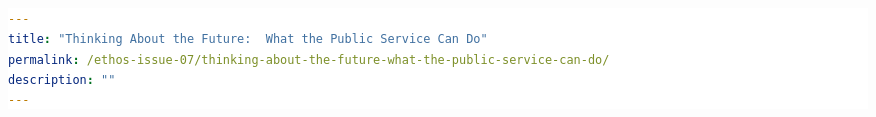```yaml
---
title: "Thinking About the Future:  What the Public Service Can Do"
permalink: /ethos-issue-07/thinking-about-the-future-what-the-public-service-can-do/
description: ""
---
```

<style>

.back a
{
	color: #9f2943;
	font-weight: bold;
}

#banner img
{
	width:100%;
}
	
.author
{
border-bottom: 1px solid black;
margin-top:40px;
padding-bottom:30px;
border-top: 1px solid black;	

}

.author p {
	font-size: 0.9em;
	line-height:24px !important;
	}	

.break
{
   border-top: 1px solid  black;
   border-bottom: 1px solid black;
	 padding:20px;
	text-align:center;
	margin-top:50px;
}
	
.break1
{
font-family: Georgia;
	font-size:20px;
	font-style: italic;
	font-weight: bold;
}

.boxheader {
	color: white !important;
	}	

